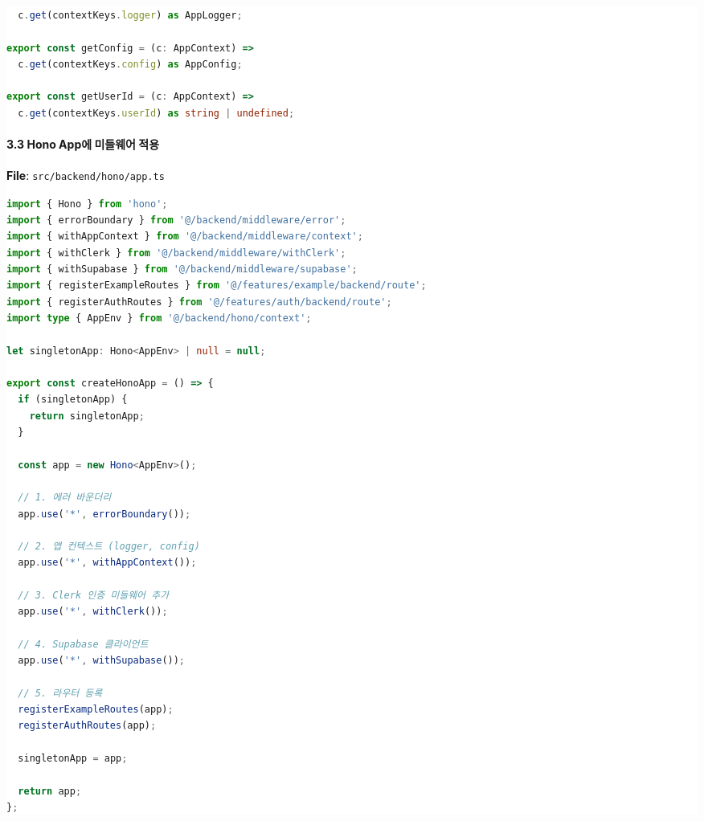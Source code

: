 ```typescript
  c.get(contextKeys.logger) as AppLogger;

export const getConfig = (c: AppContext) =>
  c.get(contextKeys.config) as AppConfig;

export const getUserId = (c: AppContext) =>
  c.get(contextKeys.userId) as string | undefined;
```

#### 3.3 Hono App에 미들웨어 적용

**File**: `src/backend/hono/app.ts`

```typescript
import { Hono } from 'hono';
import { errorBoundary } from '@/backend/middleware/error';
import { withAppContext } from '@/backend/middleware/context';
import { withClerk } from '@/backend/middleware/withClerk';
import { withSupabase } from '@/backend/middleware/supabase';
import { registerExampleRoutes } from '@/features/example/backend/route';
import { registerAuthRoutes } from '@/features/auth/backend/route';
import type { AppEnv } from '@/backend/hono/context';

let singletonApp: Hono<AppEnv> | null = null;

export const createHonoApp = () => {
  if (singletonApp) {
    return singletonApp;
  }

  const app = new Hono<AppEnv>();

  // 1. 에러 바운더리
  app.use('*', errorBoundary());

  // 2. 앱 컨텍스트 (logger, config)
  app.use('*', withAppContext());

  // 3. Clerk 인증 미들웨어 추가
  app.use('*', withClerk());

  // 4. Supabase 클라이언트
  app.use('*', withSupabase());

  // 5. 라우터 등록
  registerExampleRoutes(app);
  registerAuthRoutes(app);

  singletonApp = app;

  return app;
};
```
